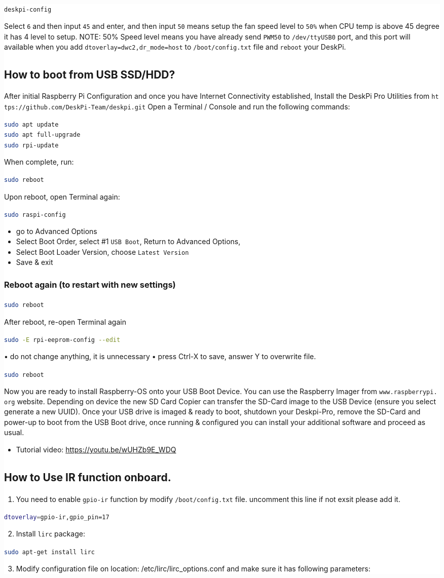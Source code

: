 ```
deskpi-config
```
Select `6` and then input `45` and enter, and then input `50` means setup the fan speed level to `50%` when CPU temp is above 45 degree it has 4 level to setup.
NOTE: 50% Speed level means you have already send `PWM50` to `/dev/ttyUSB0` port, and this port will available when you add `dtoverlay=dwc2,dr_mode=host` to `/boot/config.txt` file and `reboot` your DeskPi. 

## How to boot from USB SSD/HDD?
After initial Raspberry Pi Configuration and once you have Internet Connectivity established, Install the DeskPi Pro Utilities from `https://github.com/DeskPi-Team/deskpi.git`
Open a Terminal / Console and run the following commands:  
```bash 
sudo apt update
sudo apt full-upgrade
sudo rpi-update
```
When complete, run:
```bash
sudo reboot
```
Upon reboot, open Terminal again:
```bash
sudo raspi-config
```
* go to Advanced Options 
* Select Boot Order, select #1 `USB Boot`, Return to Advanced Options,
* Select Boot Loader Version, choose `Latest Version`
* Save & exit
### Reboot again (to restart with new settings)
```bash
sudo reboot 
```
After reboot, re-open Terminal again
```bash
sudo -E rpi-eeprom-config --edit
```
•	do not change anything, it is unnecessary
•	press Ctrl-X to save, answer Y to overwrite file.
```bash
sudo reboot    
```
Now you are ready to install Raspberry-OS onto your USB Boot Device.
You can use the Raspberry Imager from `www.raspberrypi.org` website. 
Depending on device the new SD Card Copier can transfer the SD-Card image to the USB Device (ensure you select generate a new UUID). 
Once your USB drive is imaged & ready to boot, shutdown your Deskpi-Pro, remove the SD-Card and power-up to boot from the USB Boot drive, once running & configured you can install your additional software and proceed as usual. 
<br>
* Tutorial video: https://youtu.be/wUHZb9E_WDQ  <br>
## How to Use IR function onboard.
1. You need to enable `gpio-ir` function by modify `/boot/config.txt` file.
uncomment this line if not exsit please add it.
```bash
dtoverlay=gpio-ir,gpio_pin=17 
```
2. Install `lirc` package:
```bash
sudo apt-get install lirc
```
3. Modify configuration file on location: /etc/lirc/lirc_options.conf and make sure it has following parameters:
```bash
```